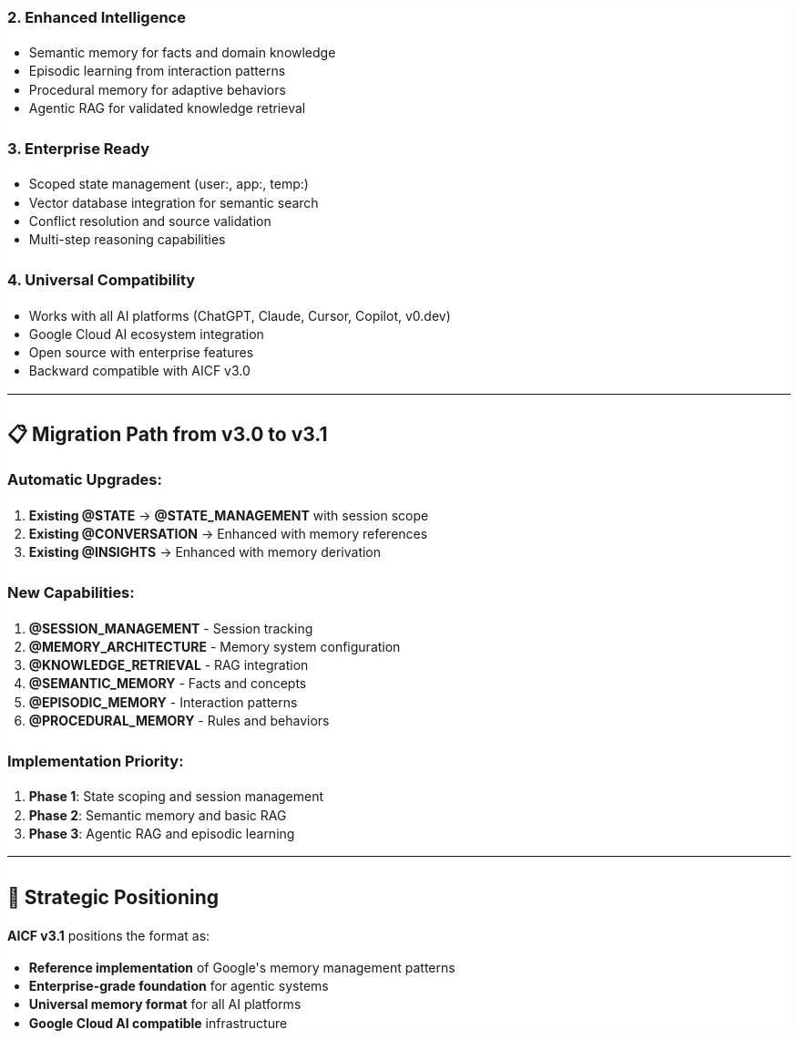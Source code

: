 ### 2. **Enhanced Intelligence**
- Semantic memory for facts and domain knowledge
- Episodic learning from interaction patterns
- Procedural memory for adaptive behaviors
- Agentic RAG for validated knowledge retrieval

### 3. **Enterprise Ready**
- Scoped state management (user:, app:, temp:)
- Vector database integration for semantic search
- Conflict resolution and source validation
- Multi-step reasoning capabilities

### 4. **Universal Compatibility**
- Works with all AI platforms (ChatGPT, Claude, Cursor, Copilot, v0.dev)
- Google Cloud AI ecosystem integration
- Open source with enterprise features
- Backward compatible with AICF v3.0

---

## 📋 Migration Path from v3.0 to v3.1

### Automatic Upgrades:
1. **Existing @STATE** → **@STATE_MANAGEMENT** with session scope
2. **Existing @CONVERSATION** → Enhanced with memory references
3. **Existing @INSIGHTS** → Enhanced with memory derivation

### New Capabilities:
1. **@SESSION_MANAGEMENT** - Session tracking
2. **@MEMORY_ARCHITECTURE** - Memory system configuration
3. **@KNOWLEDGE_RETRIEVAL** - RAG integration
4. **@SEMANTIC_MEMORY** - Facts and concepts
5. **@EPISODIC_MEMORY** - Interaction patterns
6. **@PROCEDURAL_MEMORY** - Rules and behaviors

### Implementation Priority:
1. **Phase 1**: State scoping and session management
2. **Phase 2**: Semantic memory and basic RAG
3. **Phase 3**: Agentic RAG and episodic learning

---

## 🎯 Strategic Positioning

**AICF v3.1** positions the format as:
- **Reference implementation** of Google's memory management patterns
- **Enterprise-grade foundation** for agentic systems
- **Universal memory format** for all AI platforms
- **Google Cloud AI compatible** infrastructure
